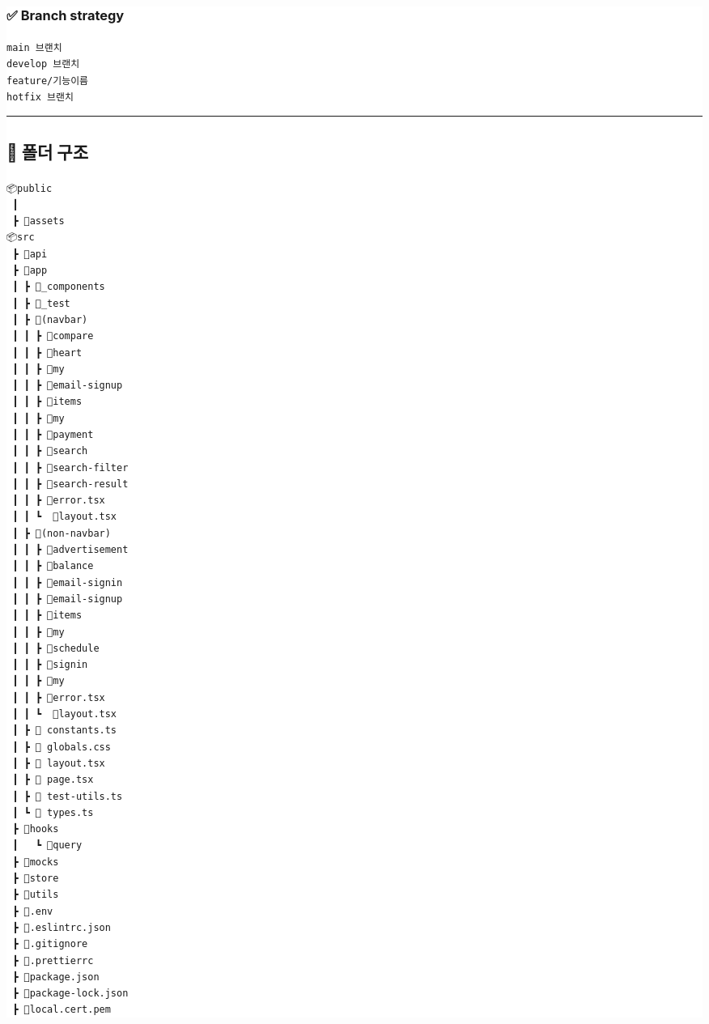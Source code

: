 ### ✅ Branch strategy
```
main 브랜치
develop 브랜치
feature/기능이름
hotfix 브랜치
```
---

## 📂 폴더 구조

```
📦public
 ┃
 ┣ 📂assets
📦src
 ┣ 📂api
 ┣ 📂app
 ┃ ┣ 📂_components
 ┃ ┣ 📂_test
 ┃ ┣ 📂(navbar)
 ┃ ┃ ┣ 📂compare
 ┃ ┃ ┣ 📂heart
 ┃ ┃ ┣ 📂my
 ┃ ┃ ┣ 📂email-signup
 ┃ ┃ ┣ 📂items
 ┃ ┃ ┣ 📂my
 ┃ ┃ ┣ 📂payment
 ┃ ┃ ┣ 📂search
 ┃ ┃ ┣ 📂search-filter
 ┃ ┃ ┣ 📂search-result
 ┃ ┃ ┣ 📜error.tsx
 ┃ ┃ ┗  📜layout.tsx
 ┃ ┣ 📂(non-navbar)
 ┃ ┃ ┣ 📂advertisement
 ┃ ┃ ┣ 📂balance
 ┃ ┃ ┣ 📂email-signin
 ┃ ┃ ┣ 📂email-signup
 ┃ ┃ ┣ 📂items
 ┃ ┃ ┣ 📂my
 ┃ ┃ ┣ 📂schedule
 ┃ ┃ ┣ 📂signin
 ┃ ┃ ┣ 📂my
 ┃ ┃ ┣ 📜error.tsx
 ┃ ┃ ┗  📜layout.tsx
 ┃ ┣ 📜 constants.ts
 ┃ ┣ 📜 globals.css
 ┃ ┣ 📜 layout.tsx
 ┃ ┣ 📜 page.tsx
 ┃ ┣ 📜 test-utils.ts
 ┃ ┗ 📜 types.ts
 ┣ 📂hooks
 ┃   ┗ 📂query 
 ┣ 📂mocks
 ┣ 📂store
 ┣ 📂utils
 ┣ 📜.env
 ┣ 📜.eslintrc.json
 ┣ 📜.gitignore
 ┣ 📜.prettierrc
 ┣ 📜package.json
 ┣ 📜package-lock.json
 ┣ 📜local.cert.pem
```